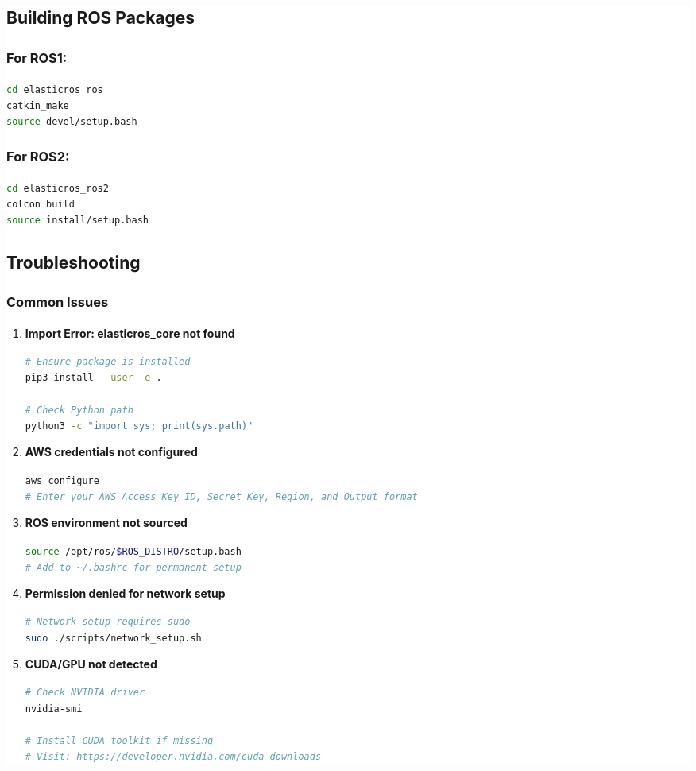 ## Building ROS Packages

### For ROS1:

```bash
cd elasticros_ros
catkin_make
source devel/setup.bash
```

### For ROS2:

```bash
cd elasticros_ros2
colcon build
source install/setup.bash
```

## Troubleshooting

### Common Issues

1. **Import Error: elasticros_core not found**
   ```bash
   # Ensure package is installed
   pip3 install --user -e .
   
   # Check Python path
   python3 -c "import sys; print(sys.path)"
   ```

2. **AWS credentials not configured**
   ```bash
   aws configure
   # Enter your AWS Access Key ID, Secret Key, Region, and Output format
   ```

3. **ROS environment not sourced**
   ```bash
   source /opt/ros/$ROS_DISTRO/setup.bash
   # Add to ~/.bashrc for permanent setup
   ```

4. **Permission denied for network setup**
   ```bash
   # Network setup requires sudo
   sudo ./scripts/network_setup.sh
   ```

5. **CUDA/GPU not detected**
   ```bash
   # Check NVIDIA driver
   nvidia-smi
   
   # Install CUDA toolkit if missing
   # Visit: https://developer.nvidia.com/cuda-downloads
   ```
